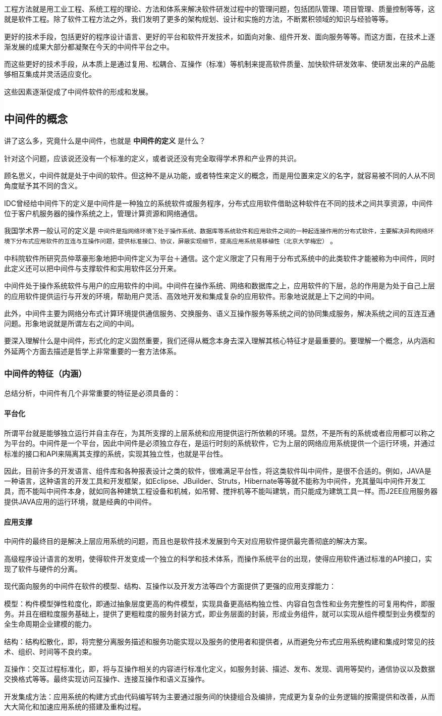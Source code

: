 工程方法就是用工业工程、系统工程的理论、方法和体系来解决软件研发过程中的管理问题，包括团队管理、项目管理、质量控制等等，这就是软件工程。除了软件工程方法之外，我们发明了更多的架构规划、设计和实施的方法，不断累积领域的知识与经验等等。

更好的技术手段，包括更好的程序设计语言、更好的平台和软件开发技术，如面向对象、组件开发、面向服务等等。而这方面，在技术上逐渐发展的成果大部分都凝聚在今天的中间件平台之中。

而这些更好的技术手段，从本质上是通过复用、松耦合、互操作（标准）等机制来提高软件质量、加快软件研发效率、使研发出来的产品能够相互集成并灵活适应变化。

这些因素逐渐促成了中间件软件的形成和发展。

## 中间件的概念

讲了这么多，究竟什么是中间件，也就是 __中间件的定义__ 是什么？

针对这个问题，应该说还没有一个标准的定义，或者说还没有完全取得学术界和产业界的共识。

顾名思义，中间件就是处于中间的软件。但这种不是从功能，或者特性来定义的概念，而是用位置来定义的名字，就容易被不同的人从不同角度赋予其不同的含义。

IDC曾经给中间件下的定义是中间件是一种独立的系统软件或服务程序，分布式应用软件借助这种软件在不同的技术之间共享资源，中间件位于客户机服务器的操作系统之上，管理计算资源和网络通信。

我国学术界一般认可的定义是 `中间件是指网络环境下处于操作系统、数据库等系统软件和应用软件之间的一种起连接作用的分布式软件，主要解决异构网络环境下分布式应用软件的互连与互操作问题，提供标准接口、协议，屏蔽实现细节，提高应用系统易移植性（北京大学梅宏）` 。

中科院软件所研究员仲萃豪形象地把中间件定义为平台＋通信。这个定义限定了只有用于分布式系统中的此类软件才能被称为中间件，同时此定义还可以把中间件与支撑软件和实用软件区分开来。

中间件处于操作系统软件与用户的应用软件的中间。中间件在操作系统、网络和数据库之上，应用软件的下层，总的作用是为处于自己上层的应用软件提供运行与开发的环境，帮助用户灵活、高效地开发和集成复杂的应用软件。形象地说就是上下之间的中间。

此外，中间件主要为网络分布式计算环境提供通信服务、交换服务、语义互操作服务等系统之间的协同集成服务，解决系统之间的互连互通问题。形象地说就是所谓左右之间的中间。

要深入理解什么是中间件，形式化的定义固然重要，我们还得从概念本身去深入理解其核心特征才是最重要的。要理解一个概念，从内涵和外延两个方面去描述是哲学上非常重要的一套方法体系。

### 中间件的特征（内涵）

总结分析，中间件有几个非常重要的特征是必须具备的：

#### 平台化

所谓平台就是能够独立运行并自主存在，为其所支撑的上层系统和应用提供运行所依赖的环境。显然，不是所有的系统或者应用都可以称之为平台的。中间件是一个平台，因此中间件是必须独立存在，是运行时刻的系统软件，它为上层的网络应用系统提供一个运行环境，并通过标准的接口和API来隔离其支撑的系统，实现其独立性，也就是平台性。

因此，目前许多的开发语言、组件库和各种报表设计之类的软件，很难满足平台性，将这类软件叫中间件，是很不合适的。例如，JAVA是一种语言，这种语言的开发工具和开发框架，如Eclipse、JBuilder、Struts，Hibernate等等就不能称为中间件，充其量叫中间件开发工具，而不能叫中间件本身，就如同各种建筑工程设备和机械，如吊臂、搅拌机等不能叫建筑，而只能成为建筑工具一样。而J2EE应用服务器提供JAVA应用的运行环境，就是经典的中间件。

#### 应用支撑

中间件的最终目的是解决上层应用系统的问题，而且也是软件技术发展到今天对应用软件提供最完善彻底的解决方案。

高级程序设计语言的发明，使得软件开发变成一个独立的科学和技术体系，而操作系统平台的出现，使得应用软件通过标准的API接口，实现了软件与硬件的分离。

现代面向服务的中间件在软件的模型、结构、互操作以及开发方法等四个方面提供了更强的应用支撑能力：

模型：构件模型弹性粒度化，即通过抽象层度更高的构件模型，实现具备更高结构独立性、内容自包含性和业务完整性的可复用构件，即服务。并且在细粒度服务基础上，提供了更粗粒度的服务封装方式，即业务层面的封装，形成业务组件，就可以实现从组件模型到业务模型的全生命周期企业建模的能力。

结构：结构松散化，即，将完整分离服务描述和服务功能实现以及服务的使用者和提供者，从而避免分布式应用系统构建和集成时常见的技术、组织、时间等不良约束。

互操作：交互过程标准化，即，将与互操作相关的内容进行标准化定义，如服务封装、描述、发布、发现、调用等契约，通信协议以及数据交换格式等等。最终实现访问互操作、连接互操作和语义互操作。

开发集成方法：应用系统的构建方式由代码编写转为主要通过服务间的快捷组合及编排，完成更为复杂的业务逻辑的按需提供和改善，从而大大简化和加速应用系统的搭建及重构过程。

